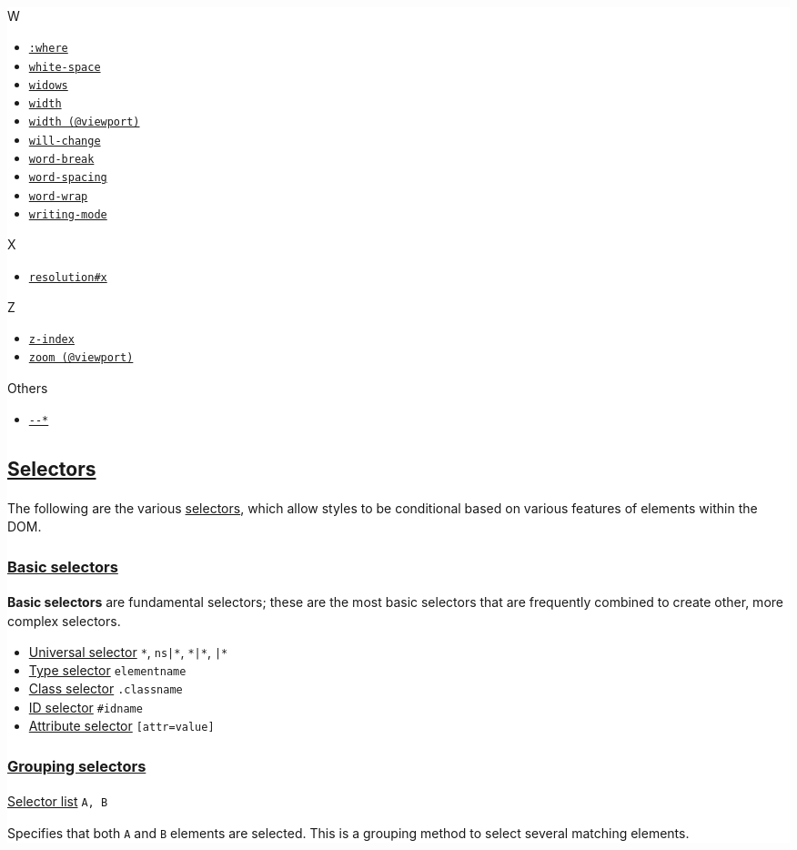 W

-   [`:where`](https://developer.mozilla.org/en-US/docs/Web/CSS/:where)
-   [`white-space`](https://developer.mozilla.org/en-US/docs/Web/CSS/white-space)
-   [`widows`](https://developer.mozilla.org/en-US/docs/Web/CSS/widows)
-   [`width`](https://developer.mozilla.org/en-US/docs/Web/CSS/width)
-   [`width (@viewport)`](https://developer.mozilla.org/en-US/docs/Web/CSS/@viewport)
-   [`will-change`](https://developer.mozilla.org/en-US/docs/Web/CSS/will-change)
-   [`word-break`](https://developer.mozilla.org/en-US/docs/Web/CSS/word-break)
-   [`word-spacing`](https://developer.mozilla.org/en-US/docs/Web/CSS/word-spacing)
-   [`word-wrap`](https://developer.mozilla.org/en-US/docs/Web/CSS/overflow-wrap)
-   [`writing-mode`](https://developer.mozilla.org/en-US/docs/Web/CSS/writing-mode)

X

-   [`resolution#x`](https://developer.mozilla.org/en-US/docs/Web/CSS/resolution#x)

Z

-   [`z-index`](https://developer.mozilla.org/en-US/docs/Web/CSS/z-index)
-   [`zoom (@viewport)`](https://developer.mozilla.org/en-US/docs/Web/CSS/@viewport)

Others

-   [`--*`](https://developer.mozilla.org/en-US/docs/Web/CSS/--*)

## [Selectors](https://developer.mozilla.org/en-US/docs/Web/CSS/Reference#selectors "Permalink to Selectors")

The following are the various [selectors](https://developer.mozilla.org/en-US/docs/Web/CSS/CSS_Selectors), which allow styles to be conditional based on various features of elements within the DOM.

### [Basic selectors](https://developer.mozilla.org/en-US/docs/Web/CSS/Reference#basic_selectors "Permalink to Basic selectors")

**Basic selectors** are fundamental selectors; these are the most basic selectors that are frequently combined to create other, more complex selectors.

-   [Universal selector](https://developer.mozilla.org/en-US/docs/Web/CSS/Universal_selectors) `*`, `ns|*`, `*|*`, `|*`
-   [Type selector](https://developer.mozilla.org/en-US/docs/Web/CSS/Type_selectors) `elementname`
-   [Class selector](https://developer.mozilla.org/en-US/docs/Web/CSS/Class_selectors) `.classname`
-   [ID selector](https://developer.mozilla.org/en-US/docs/Web/CSS/ID_selectors) `#idname`
-   [Attribute selector](https://developer.mozilla.org/en-US/docs/Web/CSS/Attribute_selectors) `[attr=value]`

### [Grouping selectors](https://developer.mozilla.org/en-US/docs/Web/CSS/Reference#grouping_selectors "Permalink to Grouping selectors")

[Selector list](https://developer.mozilla.org/en-US/docs/Web/CSS/Selector_list) `A, B`

Specifies that both `A` and `B` elements are selected. This is a grouping method to select several matching elements.
